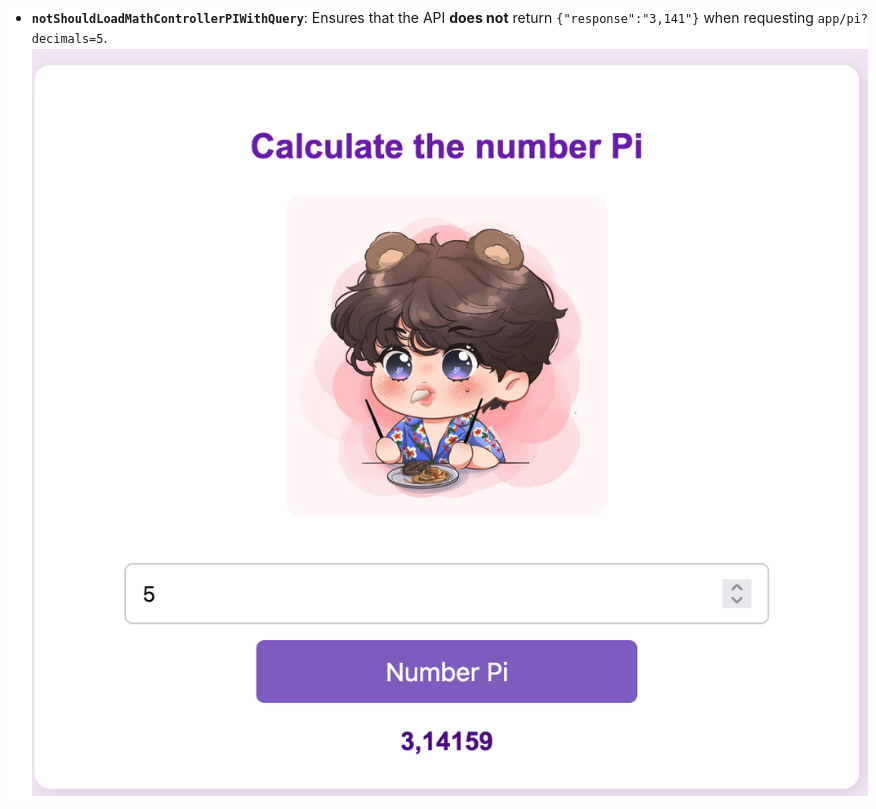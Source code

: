 - **`notShouldLoadMathControllerPIWithQuery`**: Ensures that the API **does not** return `{"response":"3,141"}` when requesting `app/pi?decimals=5`.  
![alt text](images/pi1.png)